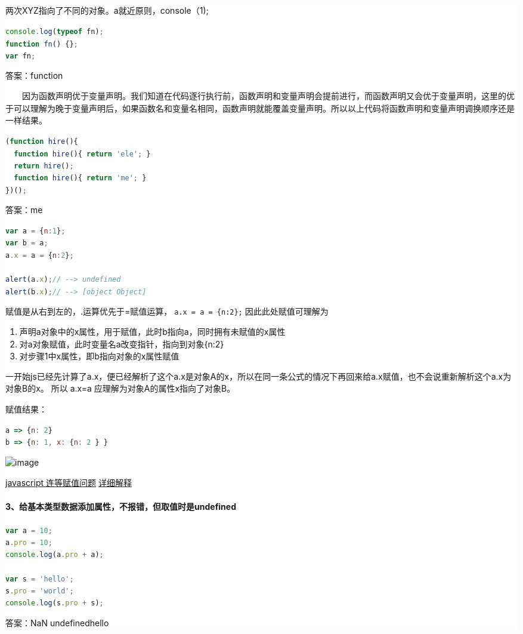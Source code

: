 两次XYZ指向了不同的对象。a就近原则，console（1);

```js
console.log(typeof fn);
function fn() {};
var fn;
```
答案：function

　　因为函数声明优于变量声明。我们知道在代码逐行执行前，函数声明和变量声明会提前进行，而函数声明又会优于变量声明，这里的优于可以理解为晚于变量声明后，如果函数名和变量名相同，函数声明就能覆盖变量声明。所以以上代码将函数声明和变量声明调换顺序还是一样结果。

```js
(function hire(){
  function hire(){ return 'ele'; }
  return hire();
  function hire(){ return 'me'; }
})();

```
答案：me

```js
var a = {n:1};
var b = a;
a.x = a = {n:2};

alert(a.x);// --> undefined
alert(b.x);// --> [object Object]
```
赋值是从右到左的，.运算优先于=赋值运算，
`a.x = a = {n:2};`
因此此处赋值可理解为

1. 声明a对象中的x属性，用于赋值，此时b指向a，同时拥有未赋值的x属性
2. 对a对象赋值，此时变量名a改变指针，指向到对象{n:2}
3. 对步骤1中x属性，即b指向对象的x属性赋值

一开始js已经先计算了a.x，便已经解析了这个a.x是对象A的x，所以在同一条公式的情况下再回来给a.x赋值，也不会说重新解析这个a.x为对象B的x。
所以 a.x=a 应理解为对象A的属性x指向了对象B。

赋值结果：

```js
a => {n: 2}
b => {n: 1, x: {n: 2 } }  
```
![image](https://user-images.githubusercontent.com/9944527/28561868-b2c7deea-7152-11e7-9e1d-93aa35e1fb28.png)

[javascript 连等赋值问题](https://segmentfault.com/q/1010000002637728)
[详细解释](http://www.cnblogs.com/huaan011/p/4381703.html)
#### 3、给基本类型数据添加属性，不报错，但取值时是undefined
```js
var a = 10;
a.pro = 10;
console.log(a.pro + a);

var s = 'hello';
s.pro = 'world';
console.log(s.pro + s);
```
答案：NaN undefinedhello
